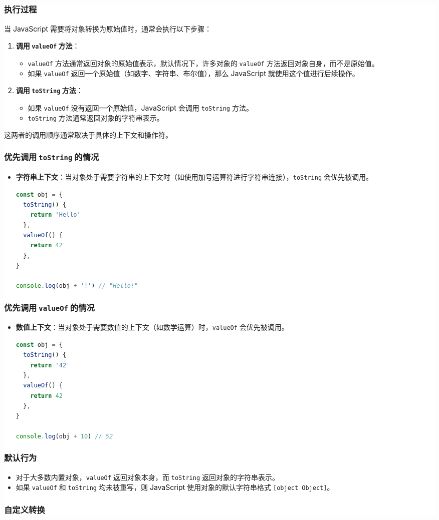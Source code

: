### 执行过程

当 JavaScript 需要将对象转换为原始值时，通常会执行以下步骤：

1. **调用 `valueOf` 方法**：

   - `valueOf` 方法通常返回对象的原始值表示，默认情况下，许多对象的 `valueOf` 方法返回对象自身，而不是原始值。
   - 如果 `valueOf` 返回一个原始值（如数字、字符串、布尔值），那么 JavaScript 就使用这个值进行后续操作。

2. **调用 `toString` 方法**：
   - 如果 `valueOf` 没有返回一个原始值，JavaScript 会调用 `toString` 方法。
   - `toString` 方法通常返回对象的字符串表示。

这两者的调用顺序通常取决于具体的上下文和操作符。

### 优先调用 `toString` 的情况

- **字符串上下文**：当对象处于需要字符串的上下文时（如使用加号运算符进行字符串连接），`toString` 会优先被调用。

  ```javascript
  const obj = {
    toString() {
      return 'Hello'
    },
    valueOf() {
      return 42
    },
  }

  console.log(obj + '!') // "Hello!"
  ```

### 优先调用 `valueOf` 的情况

- **数值上下文**：当对象处于需要数值的上下文（如数学运算）时，`valueOf` 会优先被调用。

  ```javascript
  const obj = {
    toString() {
      return '42'
    },
    valueOf() {
      return 42
    },
  }

  console.log(obj + 10) // 52
  ```

### 默认行为

- 对于大多数内置对象，`valueOf` 返回对象本身，而 `toString` 返回对象的字符串表示。
- 如果 `valueOf` 和 `toString` 均未被重写，则 JavaScript 使用对象的默认字符串格式 `[object Object]`。

### 自定义转换
